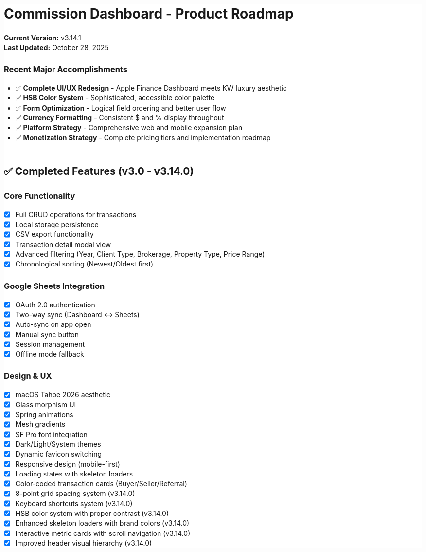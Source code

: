 # Commission Dashboard - Product Roadmap

**Current Version:** v3.14.1  
**Last Updated:** October 28, 2025

### Recent Major Accomplishments
- ✅ **Complete UI/UX Redesign** - Apple Finance Dashboard meets KW luxury aesthetic
- ✅ **HSB Color System** - Sophisticated, accessible color palette
- ✅ **Form Optimization** - Logical field ordering and better user flow
- ✅ **Currency Formatting** - Consistent $ and % display throughout
- ✅ **Platform Strategy** - Comprehensive web and mobile expansion plan
- ✅ **Monetization Strategy** - Complete pricing tiers and implementation roadmap

---

## ✅ Completed Features (v3.0 - v3.14.0)

### Core Functionality
- [x] Full CRUD operations for transactions
- [x] Local storage persistence
- [x] CSV export functionality
- [x] Transaction detail modal view
- [x] Advanced filtering (Year, Client Type, Brokerage, Property Type, Price Range)
- [x] Chronological sorting (Newest/Oldest first)

### Google Sheets Integration
- [x] OAuth 2.0 authentication
- [x] Two-way sync (Dashboard ↔ Sheets)
- [x] Auto-sync on app open
- [x] Manual sync button
- [x] Session management
- [x] Offline mode fallback

### Design & UX
- [x] macOS Tahoe 2026 aesthetic
- [x] Glass morphism UI
- [x] Spring animations
- [x] Mesh gradients
- [x] SF Pro font integration
- [x] Dark/Light/System themes
- [x] Dynamic favicon switching
- [x] Responsive design (mobile-first)
- [x] Loading states with skeleton loaders
- [x] Color-coded transaction cards (Buyer/Seller/Referral)
- [x] 8-point grid spacing system (v3.14.0)
- [x] Keyboard shortcuts system (v3.14.0)
- [x] HSB color system with proper contrast (v3.14.0)
- [x] Enhanced skeleton loaders with brand colors (v3.14.0)
- [x] Interactive metric cards with scroll navigation (v3.14.0)
- [x] Improved header visual hierarchy (v3.14.0)
